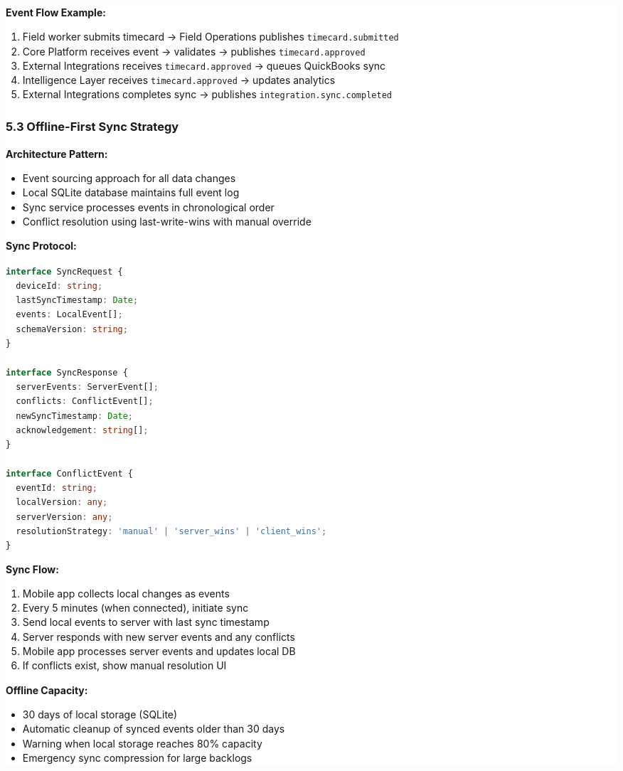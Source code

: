 **Event Flow Example:**
1. Field worker submits timecard → Field Operations publishes `timecard.submitted`
2. Core Platform receives event → validates → publishes `timecard.approved`
3. External Integrations receives `timecard.approved` → queues QuickBooks sync
4. Intelligence Layer receives `timecard.approved` → updates analytics
5. External Integrations completes sync → publishes `integration.sync.completed`

### 5.3 Offline-First Sync Strategy

**Architecture Pattern:**
- Event sourcing approach for all data changes
- Local SQLite database maintains full event log
- Sync service processes events in chronological order
- Conflict resolution using last-write-wins with manual override

**Sync Protocol:**
```typescript
interface SyncRequest {
  deviceId: string;
  lastSyncTimestamp: Date;
  events: LocalEvent[];
  schemaVersion: string;
}

interface SyncResponse {
  serverEvents: ServerEvent[];
  conflicts: ConflictEvent[];
  newSyncTimestamp: Date;
  acknowledgement: string[];
}

interface ConflictEvent {
  eventId: string;
  localVersion: any;
  serverVersion: any;
  resolutionStrategy: 'manual' | 'server_wins' | 'client_wins';
}
```

**Sync Flow:**
1. Mobile app collects local changes as events
2. Every 5 minutes (when connected), initiate sync
3. Send local events to server with last sync timestamp
4. Server responds with new server events and any conflicts
5. Mobile app processes server events and updates local DB
6. If conflicts exist, show manual resolution UI

**Offline Capacity:**
- 30 days of local storage (SQLite)
- Automatic cleanup of synced events older than 30 days
- Warning when local storage reaches 80% capacity
- Emergency sync compression for large backlogs
